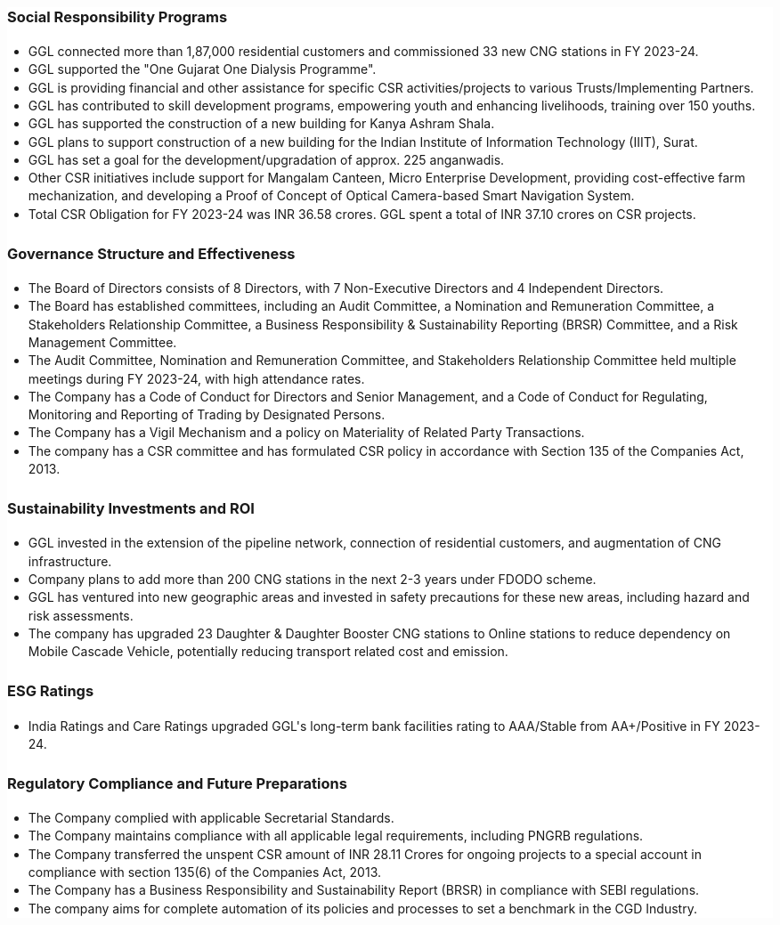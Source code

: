 ### Social Responsibility Programs

*   GGL connected more than 1,87,000 residential customers and commissioned 33 new CNG stations in FY 2023-24.
*   GGL supported the "One Gujarat One Dialysis Programme".
*   GGL is providing financial and other assistance for specific CSR activities/projects to various Trusts/Implementing Partners.
*   GGL has contributed to skill development programs, empowering youth and enhancing livelihoods, training over 150 youths.
*   GGL has supported the construction of a new building for Kanya Ashram Shala.
*   GGL plans to support construction of a new building for the Indian Institute of Information Technology (IIIT), Surat.
*   GGL has set a goal for the development/upgradation of approx. 225 anganwadis.
*   Other CSR initiatives include support for Mangalam Canteen, Micro Enterprise Development, providing cost-effective farm mechanization, and developing a Proof of Concept of Optical Camera-based Smart Navigation System.
*   Total CSR Obligation for FY 2023-24 was INR 36.58 crores. GGL spent a total of INR 37.10 crores on CSR projects.

### Governance Structure and Effectiveness

*   The Board of Directors consists of 8 Directors, with 7 Non-Executive Directors and 4 Independent Directors.
*   The Board has established committees, including an Audit Committee, a Nomination and Remuneration Committee, a Stakeholders Relationship Committee, a Business Responsibility & Sustainability Reporting (BRSR) Committee, and a Risk Management Committee.
*   The Audit Committee, Nomination and Remuneration Committee, and Stakeholders Relationship Committee held multiple meetings during FY 2023-24, with high attendance rates.
*   The Company has a Code of Conduct for Directors and Senior Management, and a Code of Conduct for Regulating, Monitoring and Reporting of Trading by Designated Persons.
*   The Company has a Vigil Mechanism and a policy on Materiality of Related Party Transactions.
*   The company has a CSR committee and has formulated CSR policy in accordance with Section 135 of the Companies Act, 2013.

### Sustainability Investments and ROI

*   GGL invested in the extension of the pipeline network, connection of residential customers, and augmentation of CNG infrastructure.
*   Company plans to add more than 200 CNG stations in the next 2-3 years under FDODO scheme.
*   GGL has ventured into new geographic areas and invested in safety precautions for these new areas, including hazard and risk assessments.
*   The company has upgraded 23 Daughter & Daughter Booster CNG stations to Online stations to reduce dependency on Mobile Cascade Vehicle, potentially reducing transport related cost and emission.

### ESG Ratings

*   India Ratings and Care Ratings upgraded GGL's long-term bank facilities rating to AAA/Stable from AA+/Positive in FY 2023-24.

### Regulatory Compliance and Future Preparations

*   The Company complied with applicable Secretarial Standards.
*   The Company maintains compliance with all applicable legal requirements, including PNGRB regulations.
*   The Company transferred the unspent CSR amount of INR 28.11 Crores for ongoing projects to a special account in compliance with section 135(6) of the Companies Act, 2013.
*   The Company has a Business Responsibility and Sustainability Report (BRSR) in compliance with SEBI regulations.
*   The company aims for complete automation of its policies and processes to set a benchmark in the CGD Industry.
